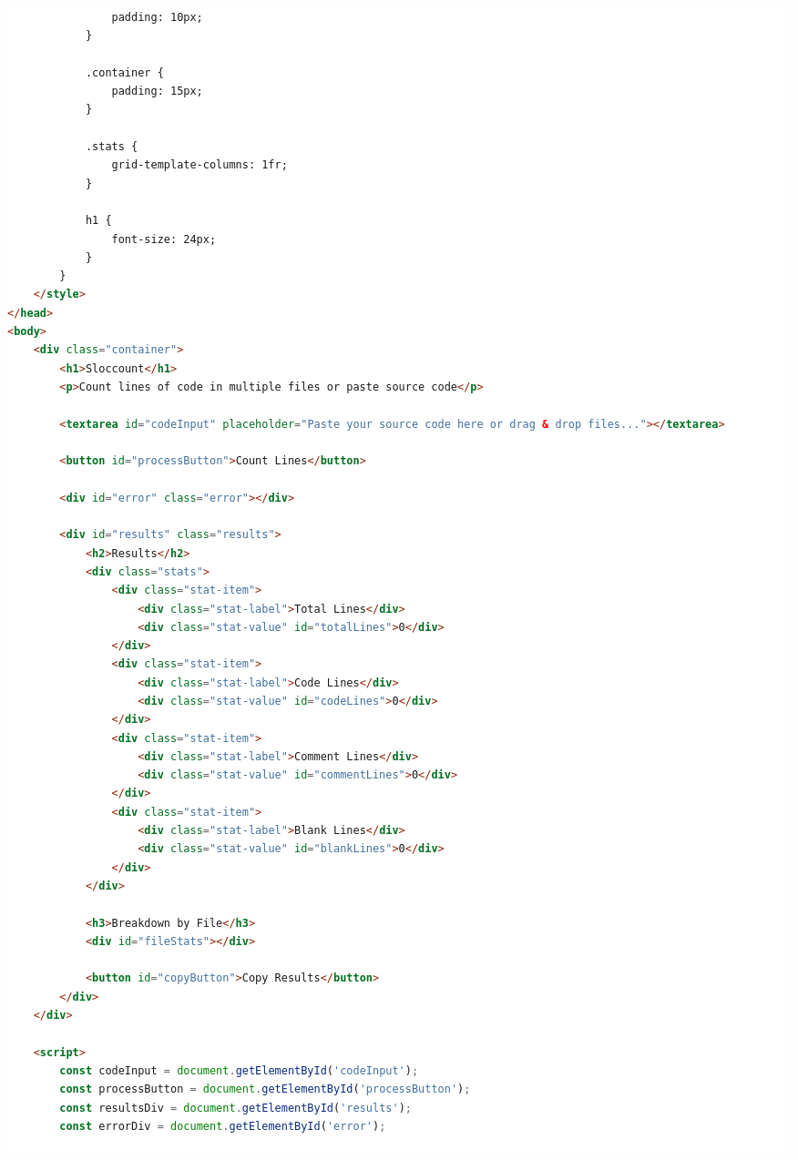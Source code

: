 ```html
                padding: 10px;
            }
            
            .container {
                padding: 15px;
            }
            
            .stats {
                grid-template-columns: 1fr;
            }
            
            h1 {
                font-size: 24px;
            }
        }
    </style>
</head>
<body>
    <div class="container">
        <h1>Sloccount</h1>
        <p>Count lines of code in multiple files or paste source code</p>
        
        <textarea id="codeInput" placeholder="Paste your source code here or drag & drop files..."></textarea>
        
        <button id="processButton">Count Lines</button>
        
        <div id="error" class="error"></div>
        
        <div id="results" class="results">
            <h2>Results</h2>
            <div class="stats">
                <div class="stat-item">
                    <div class="stat-label">Total Lines</div>
                    <div class="stat-value" id="totalLines">0</div>
                </div>
                <div class="stat-item">
                    <div class="stat-label">Code Lines</div>
                    <div class="stat-value" id="codeLines">0</div>
                </div>
                <div class="stat-item">
                    <div class="stat-label">Comment Lines</div>
                    <div class="stat-value" id="commentLines">0</div>
                </div>
                <div class="stat-item">
                    <div class="stat-label">Blank Lines</div>
                    <div class="stat-value" id="blankLines">0</div>
                </div>
            </div>
            
            <h3>Breakdown by File</h3>
            <div id="fileStats"></div>
            
            <button id="copyButton">Copy Results</button>
        </div>
    </div>
    
    <script>
        const codeInput = document.getElementById('codeInput');
        const processButton = document.getElementById('processButton');
        const resultsDiv = document.getElementById('results');
        const errorDiv = document.getElementById('error');
        
```